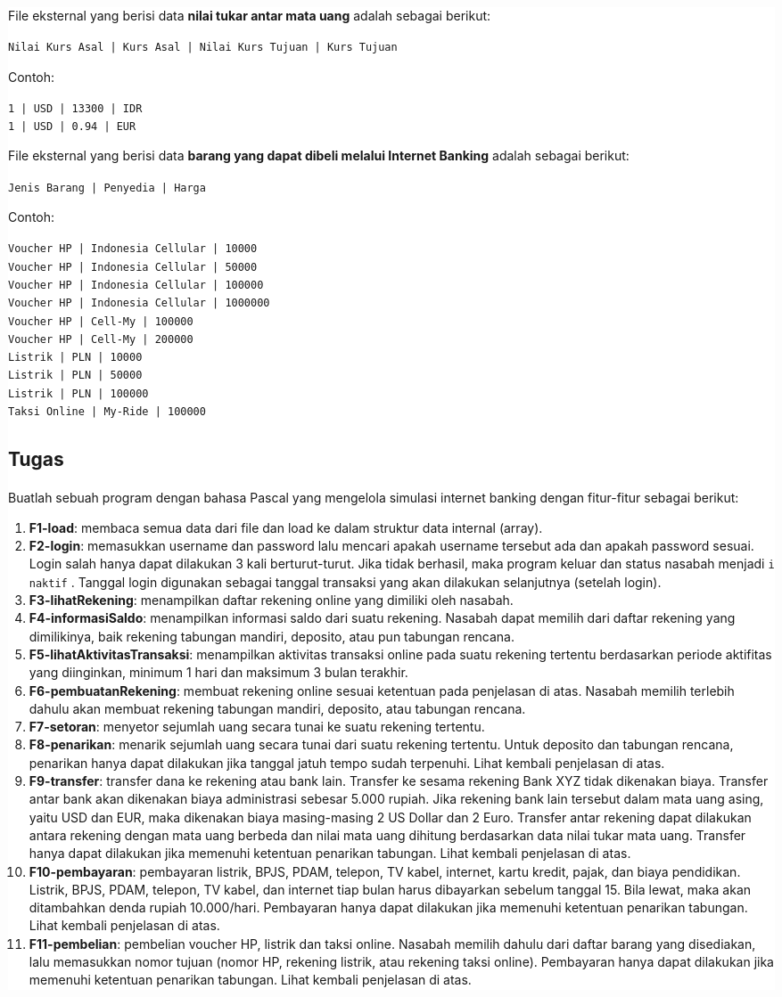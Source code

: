 File eksternal yang berisi data **nilai tukar antar mata uang** adalah sebagai berikut:
```
Nilai Kurs Asal | Kurs Asal | Nilai Kurs Tujuan | Kurs Tujuan
```
Contoh:
```
1 | USD | 13300 | IDR
1 | USD | 0.94 | EUR
```

File eksternal yang berisi data **barang yang dapat dibeli melalui Internet Banking** adalah sebagai berikut:
```
Jenis Barang | Penyedia | Harga
```
Contoh:
```
Voucher HP | Indonesia Cellular | 10000
Voucher HP | Indonesia Cellular | 50000
Voucher HP | Indonesia Cellular | 100000
Voucher HP | Indonesia Cellular | 1000000
Voucher HP | Cell-My | 100000
Voucher HP | Cell-My | 200000
Listrik | PLN | 10000
Listrik | PLN | 50000
Listrik | PLN | 100000
Taksi Online | My-Ride | 100000
```

## Tugas
Buatlah sebuah program dengan bahasa Pascal yang mengelola simulasi internet banking dengan fitur-fitur
sebagai berikut:
1. **F1-load**: membaca semua data dari file dan load ke dalam struktur data internal (array).
2. **F2-login**: memasukkan username dan password lalu mencari apakah username tersebut ada dan apakah password sesuai. Login salah hanya dapat dilakukan 3 kali berturut-turut. Jika tidak berhasil, maka program keluar dan status nasabah menjadi `inaktif` . Tanggal login digunakan sebagai tanggal transaksi yang akan dilakukan selanjutnya (setelah login).
3. **F3-lihatRekening**: menampilkan daftar rekening online yang dimiliki oleh nasabah.
4. **F4-informasiSaldo**: menampilkan informasi saldo dari suatu rekening. Nasabah dapat memilih dari daftar rekening yang dimilikinya, baik rekening tabungan mandiri, deposito, atau pun tabungan rencana.
5. **F5-lihatAktivitasTransaksi**: menampilkan aktivitas transaksi online pada suatu rekening tertentu berdasarkan periode aktifitas yang diinginkan, minimum 1 hari dan maksimum 3 bulan terakhir.
6. **F6-pembuatanRekening**: membuat rekening online sesuai ketentuan pada penjelasan di atas. Nasabah memilih terlebih dahulu akan membuat rekening tabungan mandiri, deposito, atau tabungan rencana.
7. **F7-setoran**: menyetor sejumlah uang secara tunai ke suatu rekening tertentu.
8. **F8-penarikan**: menarik sejumlah uang secara tunai dari suatu rekening tertentu. Untuk deposito dan tabungan rencana, penarikan hanya dapat dilakukan jika tanggal jatuh tempo sudah terpenuhi. Lihat kembali penjelasan di atas.
9. **F9-transfer**: transfer dana ke rekening atau bank lain. Transfer ke sesama rekening Bank XYZ tidak dikenakan biaya. Transfer antar bank akan dikenakan biaya administrasi sebesar 5.000 rupiah. Jika rekening bank lain tersebut dalam mata uang asing, yaitu USD dan EUR, maka dikenakan biaya masing-masing 2 US Dollar dan 2 Euro. Transfer antar rekening dapat dilakukan antara rekening dengan mata uang berbeda dan nilai mata uang dihitung berdasarkan data nilai tukar mata uang. Transfer hanya dapat dilakukan jika memenuhi ketentuan penarikan tabungan. Lihat kembali penjelasan di atas.
10. **F10-pembayaran**: pembayaran listrik, BPJS, PDAM, telepon, TV kabel, internet, kartu kredit, pajak, dan biaya pendidikan. Listrik, BPJS, PDAM, telepon, TV kabel, dan internet tiap bulan harus dibayarkan sebelum tanggal 15. Bila lewat, maka akan ditambahkan denda rupiah 10.000/hari. Pembayaran hanya dapat dilakukan jika memenuhi ketentuan penarikan tabungan. Lihat kembali penjelasan di atas.
11. **F11-pembelian**: pembelian voucher HP, listrik dan taksi online. Nasabah memilih dahulu dari daftar barang yang disediakan, lalu memasukkan nomor tujuan (nomor HP, rekening listrik, atau rekening taksi online). Pembayaran hanya dapat dilakukan jika memenuhi ketentuan penarikan tabungan. Lihat kembali penjelasan di atas.